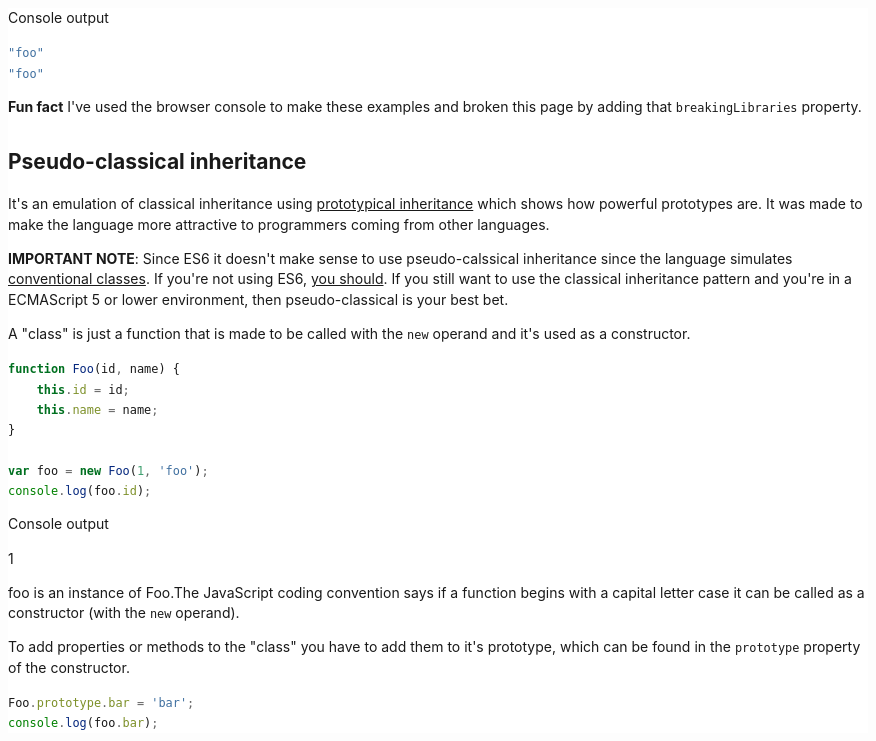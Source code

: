 Console output

```js
"foo"
"foo"

```

**Fun fact** I've used the browser console to make these examples and broken this page by adding that `breakingLibraries` property.



## Pseudo-classical inheritance


It's an emulation of classical inheritance using [prototypical inheritance](http://stackoverflow.com/documentation/javascript/592/inheritance/1934/prototypal-inheritance) which shows how powerful prototypes are. It was made to make the language more attractive to programmers coming from other languages.

**IMPORTANT NOTE**: Since ES6 it doesn't make sense to use pseudo-calssical inheritance since the language simulates [conventional classes](http://stackoverflow.com/documentation/javascript/197/classes). If you're not using ES6, [you should](http://www.2ality.com/2015/08/getting-started-es6.html). If you still want to use the classical inheritance pattern and you're in a ECMAScript 5 or lower environment, then pseudo-classical is your best bet.

A "class" is just a function that is made to be called with the `new` operand and it's used as a constructor.

```js
function Foo(id, name) {
    this.id = id;
    this.name = name;
}

var foo = new Foo(1, 'foo');
console.log(foo.id);

```

Console output

> 
1


foo is an instance of Foo.The JavaScript coding convention says if a function begins with a capital letter case it can be called as a constructor (with the `new` operand).

To add properties or methods to the "class" you have to add them to it's prototype, which can be found in the `prototype` property of the constructor.

```js
Foo.prototype.bar = 'bar';
console.log(foo.bar);

```
